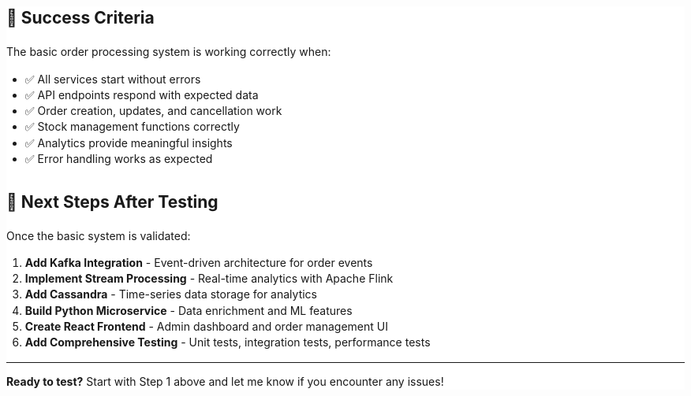 ## 🎉 Success Criteria

The basic order processing system is working correctly when:
- ✅ All services start without errors
- ✅ API endpoints respond with expected data
- ✅ Order creation, updates, and cancellation work
- ✅ Stock management functions correctly
- ✅ Analytics provide meaningful insights
- ✅ Error handling works as expected

## 🔄 Next Steps After Testing

Once the basic system is validated:

1. **Add Kafka Integration** - Event-driven architecture for order events
2. **Implement Stream Processing** - Real-time analytics with Apache Flink
3. **Add Cassandra** - Time-series data storage for analytics
4. **Build Python Microservice** - Data enrichment and ML features
5. **Create React Frontend** - Admin dashboard and order management UI
6. **Add Comprehensive Testing** - Unit tests, integration tests, performance tests

---

**Ready to test?** Start with Step 1 above and let me know if you encounter any issues!
